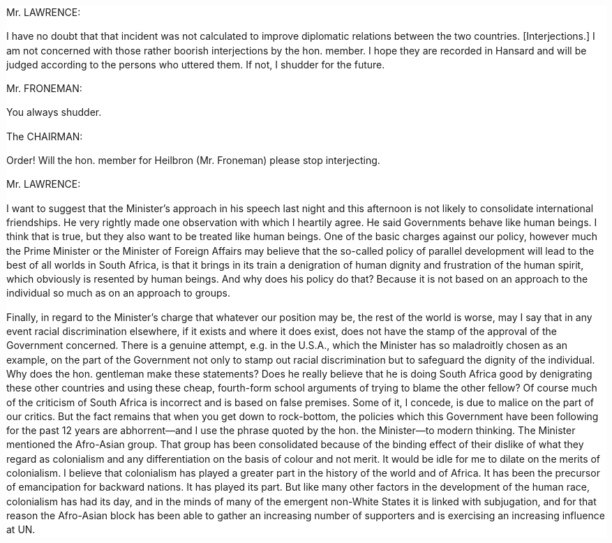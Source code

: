 </speech>

<speech by="#lawrence">

<from>Mr. <person refersTo="hansard_za">LAWRENCE</person>:</from>

<p>I have no doubt that that incident was not calculated to improve diplomatic relations between the two countries. [Interjections.] I am not concerned with those rather boorish interjections by the hon. member. I hope they are recorded in Hansard and will be judged according to the persons who uttered them. If not, I shudder for the future.</p>

</speech>

<speech by="#froneman">

<from>Mr. <person refersTo="hansard_za">FRONEMAN</person>:</from>

<p>You always shudder.</p>

</speech>

<speech by="#chairman">

<from>The <person refersTo="hansard_za">CHAIRMAN</person>:</from>

<p>Order! Will the hon. member for Heilbron (Mr. Froneman) please stop interjecting.</p>

</speech>

<speech by="#lawrence">

<from>Mr. <person refersTo="hansard_za">LAWRENCE</person>:</from>

<p>I want to suggest that the Minister&#x2019;s approach in his speech last night and this afternoon is not likely to consolidate international friendships. He very rightly made one observation with which I heartily agree. He said Governments behave like human beings. I think that is true, but they also want to be treated like human beings. One of the basic charges against our policy, however much the Prime Minister or the Minister of Foreign Affairs may believe that the so-called policy of parallel development will lead to the best of all worlds in South Africa, is that it brings in its train a denigration of human dignity and frustration of the human spirit, which obviously is resented by human beings. And why does his policy do that? Because it is not based on an approach to the individual so much as on an approach to groups.</p>

<p><span class="col_4759-4760" refersTo="page_0976"/>Finally, in regard to the Minister&#x2019;s charge that whatever our position may be, the rest of the world is worse, may I say that in any event racial discrimination elsewhere, if it exists and where it does exist, does not have the stamp of the approval of the Government concerned. There is a genuine attempt, e.g. in the U.S.A., which the Minister has so maladroitly chosen as an example, on the part of the Government not only to stamp out racial discrimination but to safeguard the dignity of the individual. Why does the hon. gentleman make these statements? Does he really believe that he is doing South Africa good by denigrating these other countries and using these cheap, fourth-form school arguments of trying to blame the other fellow? Of course much of the criticism of South Africa is incorrect and is based on false premises. Some of it, I concede, is due to malice on the part of our critics. But the fact remains that when you get down to rock-bottom, the policies which this Government have been following for the past 12 years are abhorrent&#x2014;and I use the phrase quoted by the hon. the Minister&#x2014;to modern thinking. The Minister mentioned the Afro-Asian group. That group has been consolidated because of the binding effect of their dislike of what they regard as colonialism and any differentiation on the basis of colour and not merit. It would be idle for me to dilate on the merits of colonialism. I believe that colonialism has played a greater part in the history of the world and of Africa. It has been the precursor of emancipation for backward nations. It has played its part. But like many other factors in the development of the human race, colonialism has had its day, and in the minds of many of the emergent non-White States it is linked with subjugation, and for that reason the Afro-Asian block has been able to gather an increasing number of supporters and is exercising an increasing influence at UN.</p>
